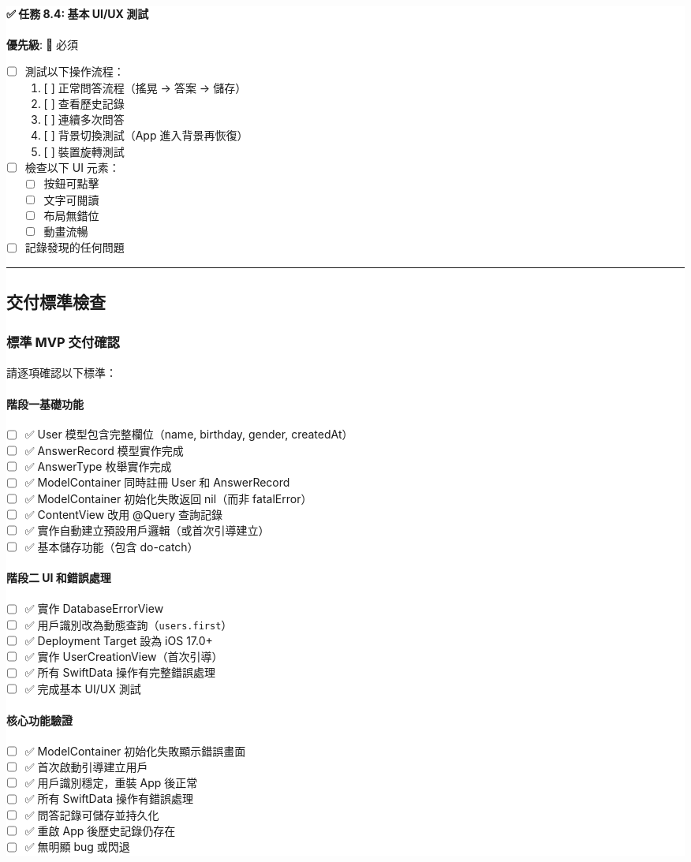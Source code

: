 
#### ✅ 任務 8.4: 基本 UI/UX 測試
**優先級**: 🔴 必須

- [ ] 測試以下操作流程：
  1. [ ] 正常問答流程（搖晃 → 答案 → 儲存）
  2. [ ] 查看歷史記錄
  3. [ ] 連續多次問答
  4. [ ] 背景切換測試（App 進入背景再恢復）
  5. [ ] 裝置旋轉測試
- [ ] 檢查以下 UI 元素：
  - [ ] 按鈕可點擊
  - [ ] 文字可閱讀
  - [ ] 布局無錯位
  - [ ] 動畫流暢
- [ ] 記錄發現的任何問題

---

## 交付標準檢查

### 標準 MVP 交付確認

請逐項確認以下標準：

#### 階段一基礎功能
- [ ] ✅ User 模型包含完整欄位（name, birthday, gender, createdAt）
- [ ] ✅ AnswerRecord 模型實作完成
- [ ] ✅ AnswerType 枚舉實作完成
- [ ] ✅ ModelContainer 同時註冊 User 和 AnswerRecord
- [ ] ✅ ModelContainer 初始化失敗返回 nil（而非 fatalError）
- [ ] ✅ ContentView 改用 @Query 查詢記錄
- [ ] ✅ 實作自動建立預設用戶邏輯（或首次引導建立）
- [ ] ✅ 基本儲存功能（包含 do-catch）

#### 階段二 UI 和錯誤處理
- [ ] ✅ 實作 DatabaseErrorView
- [ ] ✅ 用戶識別改為動態查詢（`users.first`）
- [ ] ✅ Deployment Target 設為 iOS 17.0+
- [ ] ✅ 實作 UserCreationView（首次引導）
- [ ] ✅ 所有 SwiftData 操作有完整錯誤處理
- [ ] ✅ 完成基本 UI/UX 測試

#### 核心功能驗證
- [ ] ✅ ModelContainer 初始化失敗顯示錯誤畫面
- [ ] ✅ 首次啟動引導建立用戶
- [ ] ✅ 用戶識別穩定，重裝 App 後正常
- [ ] ✅ 所有 SwiftData 操作有錯誤處理
- [ ] ✅ 問答記錄可儲存並持久化
- [ ] ✅ 重啟 App 後歷史記錄仍存在
- [ ] ✅ 無明顯 bug 或閃退
